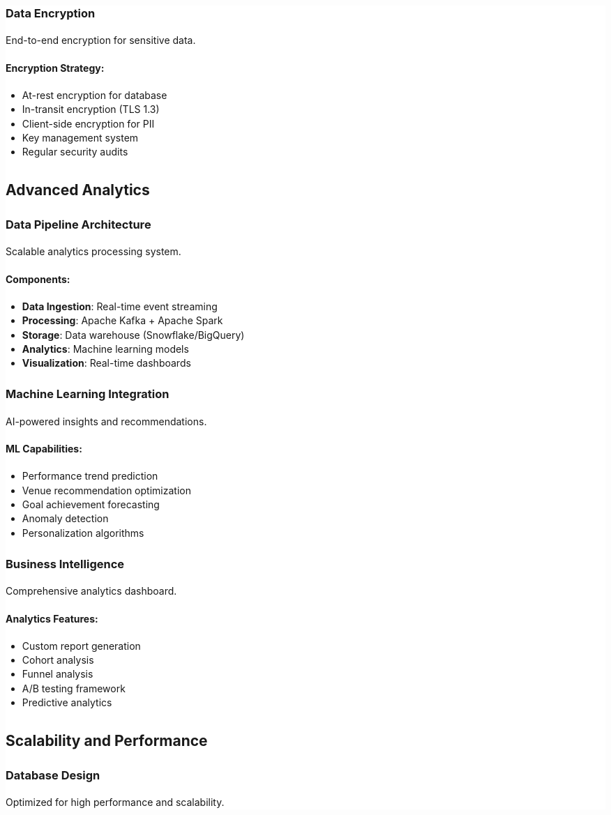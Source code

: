 ```typescript
```

### Data Encryption
End-to-end encryption for sensitive data.

#### Encryption Strategy:
- At-rest encryption for database
- In-transit encryption (TLS 1.3)
- Client-side encryption for PII
- Key management system
- Regular security audits

## Advanced Analytics

### Data Pipeline Architecture
Scalable analytics processing system.

#### Components:
- **Data Ingestion**: Real-time event streaming
- **Processing**: Apache Kafka + Apache Spark
- **Storage**: Data warehouse (Snowflake/BigQuery)
- **Analytics**: Machine learning models
- **Visualization**: Real-time dashboards

### Machine Learning Integration
AI-powered insights and recommendations.

#### ML Capabilities:
- Performance trend prediction
- Venue recommendation optimization
- Goal achievement forecasting
- Anomaly detection
- Personalization algorithms

### Business Intelligence
Comprehensive analytics dashboard.

#### Analytics Features:
- Custom report generation
- Cohort analysis
- Funnel analysis
- A/B testing framework
- Predictive analytics

## Scalability and Performance

### Database Design
Optimized for high performance and scalability.
